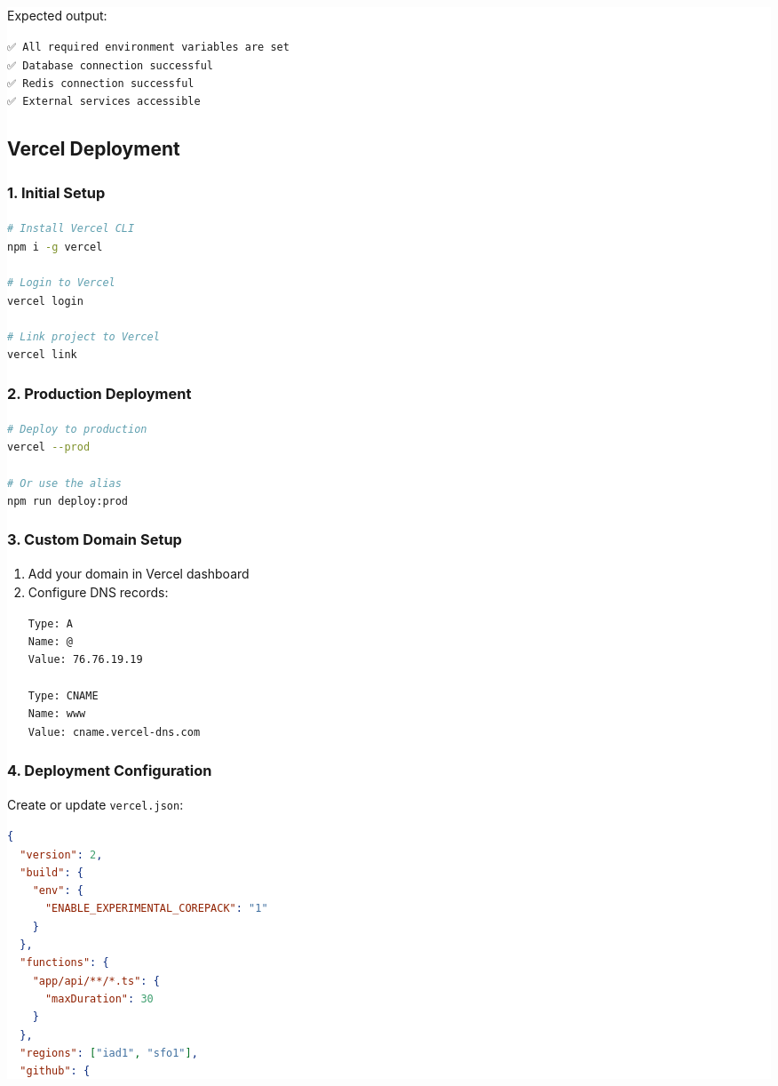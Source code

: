 Expected output:
```
✅ All required environment variables are set
✅ Database connection successful
✅ Redis connection successful
✅ External services accessible
```

## Vercel Deployment

### 1. Initial Setup

```bash
# Install Vercel CLI
npm i -g vercel

# Login to Vercel
vercel login

# Link project to Vercel
vercel link
```

### 2. Production Deployment

```bash
# Deploy to production
vercel --prod

# Or use the alias
npm run deploy:prod
```

### 3. Custom Domain Setup

1. Add your domain in Vercel dashboard
2. Configure DNS records:
   ```
   Type: A
   Name: @
   Value: 76.76.19.19
   
   Type: CNAME
   Name: www
   Value: cname.vercel-dns.com
   ```

### 4. Deployment Configuration

Create or update `vercel.json`:

```json
{
  "version": 2,
  "build": {
    "env": {
      "ENABLE_EXPERIMENTAL_COREPACK": "1"
    }
  },
  "functions": {
    "app/api/**/*.ts": {
      "maxDuration": 30
    }
  },
  "regions": ["iad1", "sfo1"],
  "github": {
```